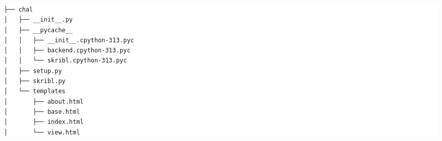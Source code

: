 ```
├── chal
│   ├── __init__.py
│   ├── __pycache__
│   │   ├── __init__.cpython-313.pyc
│   │   ├── backend.cpython-313.pyc
│   │   └── skribl.cpython-313.pyc
│   ├── setup.py
│   ├── skribl.py
│   └── templates
│       ├── about.html
│       ├── base.html
│       ├── index.html
│       └── view.html
```